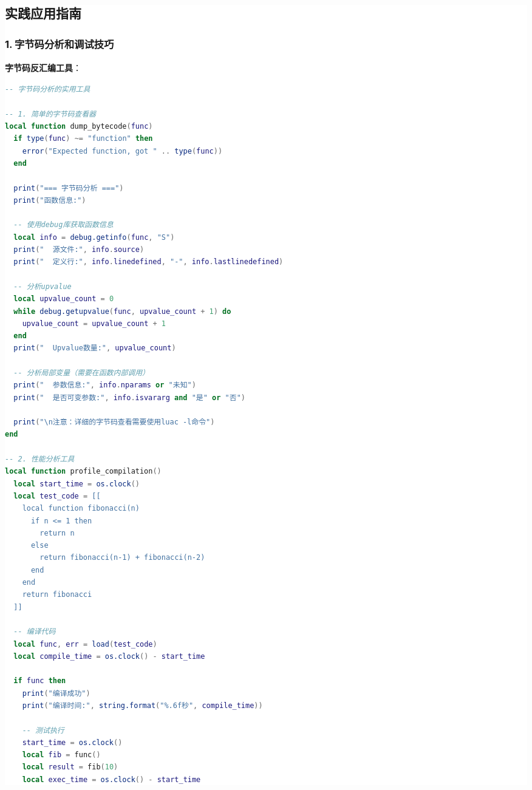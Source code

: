 ## 实践应用指南

### 1. 字节码分析和调试技巧

**字节码反汇编工具**：
```lua
-- 字节码分析的实用工具

-- 1. 简单的字节码查看器
local function dump_bytecode(func)
  if type(func) ~= "function" then
    error("Expected function, got " .. type(func))
  end

  print("=== 字节码分析 ===")
  print("函数信息:")

  -- 使用debug库获取函数信息
  local info = debug.getinfo(func, "S")
  print("  源文件:", info.source)
  print("  定义行:", info.linedefined, "-", info.lastlinedefined)

  -- 分析upvalue
  local upvalue_count = 0
  while debug.getupvalue(func, upvalue_count + 1) do
    upvalue_count = upvalue_count + 1
  end
  print("  Upvalue数量:", upvalue_count)

  -- 分析局部变量（需要在函数内部调用）
  print("  参数信息:", info.nparams or "未知")
  print("  是否可变参数:", info.isvararg and "是" or "否")

  print("\n注意：详细的字节码查看需要使用luac -l命令")
end

-- 2. 性能分析工具
local function profile_compilation()
  local start_time = os.clock()
  local test_code = [[
    local function fibonacci(n)
      if n <= 1 then
        return n
      else
        return fibonacci(n-1) + fibonacci(n-2)
      end
    end
    return fibonacci
  ]]

  -- 编译代码
  local func, err = load(test_code)
  local compile_time = os.clock() - start_time

  if func then
    print("编译成功")
    print("编译时间:", string.format("%.6f秒", compile_time))

    -- 测试执行
    start_time = os.clock()
    local fib = func()
    local result = fib(10)
    local exec_time = os.clock() - start_time
```